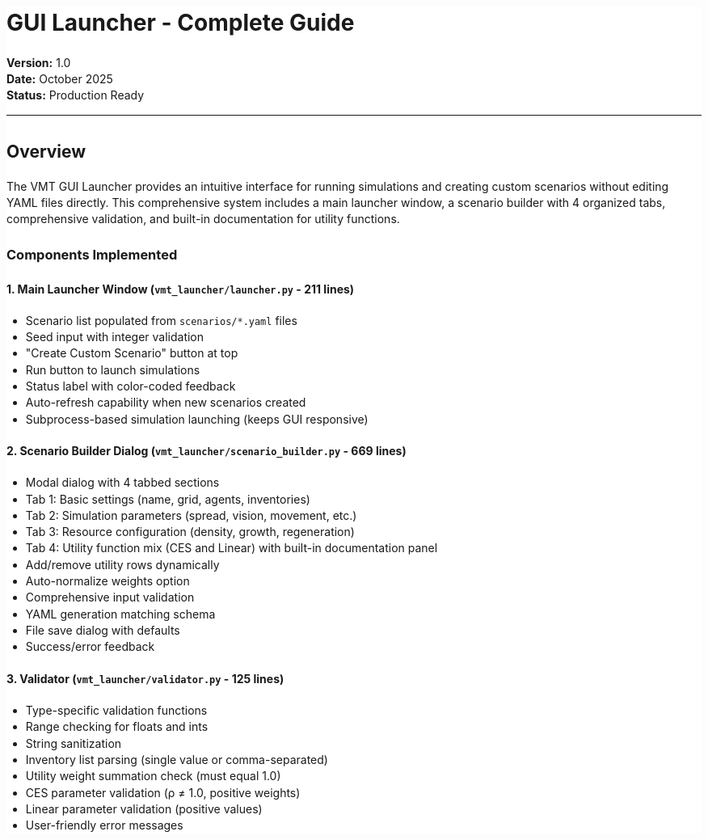 # GUI Launcher - Complete Guide

**Version:** 1.0  
**Date:** October 2025  
**Status:** Production Ready

---

## Overview

The VMT GUI Launcher provides an intuitive interface for running simulations and creating custom scenarios without editing YAML files directly. This comprehensive system includes a main launcher window, a scenario builder with 4 organized tabs, comprehensive validation, and built-in documentation for utility functions.

### Components Implemented

#### 1. Main Launcher Window (`vmt_launcher/launcher.py` - 211 lines)
- Scenario list populated from `scenarios/*.yaml` files
- Seed input with integer validation
- "Create Custom Scenario" button at top
- Run button to launch simulations
- Status label with color-coded feedback
- Auto-refresh capability when new scenarios created
- Subprocess-based simulation launching (keeps GUI responsive)

#### 2. Scenario Builder Dialog (`vmt_launcher/scenario_builder.py` - 669 lines)
- Modal dialog with 4 tabbed sections
- Tab 1: Basic settings (name, grid, agents, inventories)
- Tab 2: Simulation parameters (spread, vision, movement, etc.)
- Tab 3: Resource configuration (density, growth, regeneration)
- Tab 4: Utility function mix (CES and Linear) with built-in documentation panel
- Add/remove utility rows dynamically
- Auto-normalize weights option
- Comprehensive input validation
- YAML generation matching schema
- File save dialog with defaults
- Success/error feedback

#### 3. Validator (`vmt_launcher/validator.py` - 125 lines)
- Type-specific validation functions
- Range checking for floats and ints
- String sanitization
- Inventory list parsing (single value or comma-separated)
- Utility weight summation check (must equal 1.0)
- CES parameter validation (ρ ≠ 1.0, positive weights)
- Linear parameter validation (positive values)
- User-friendly error messages
